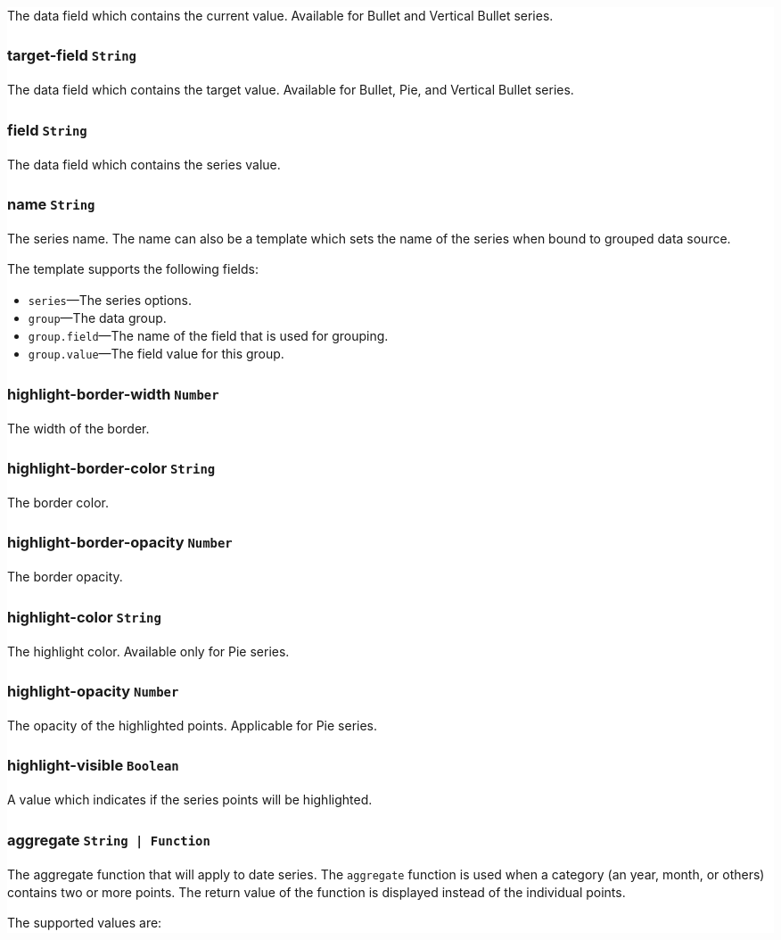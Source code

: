 The data field which contains the current value. Available for Bullet and Vertical Bullet series.

### target-field `String`

The data field which contains the target value. Available for Bullet, Pie, and Vertical Bullet series.

### field `String`

The data field which contains the series value.

### name `String`

The series name. The name can also be a template which sets the name of the series when bound to grouped data source.

The template supports the following fields:

* `series`&mdash;The series options.
* `group`&mdash;The data group.
* `group.field`&mdash;The name of the field that is used for grouping.
* `group.value`&mdash;The field value for this group.

### highlight-border-width `Number`

The width of the border.

### highlight-border-color `String`

The border color.

### highlight-border-opacity `Number`

The border opacity.

### highlight-color `String`

The highlight color. Available only for Pie series.

### highlight-opacity `Number`

The opacity of the highlighted points. Applicable for Pie series.

### highlight-visible `Boolean`

A value which indicates if the series points will be highlighted.

### aggregate `String | Function`

The aggregate function that will apply to date series. The `aggregate` function is used when a category (an year, month, or others) contains two or more points. The return value of the function is displayed instead of the individual points.

The supported values are:
